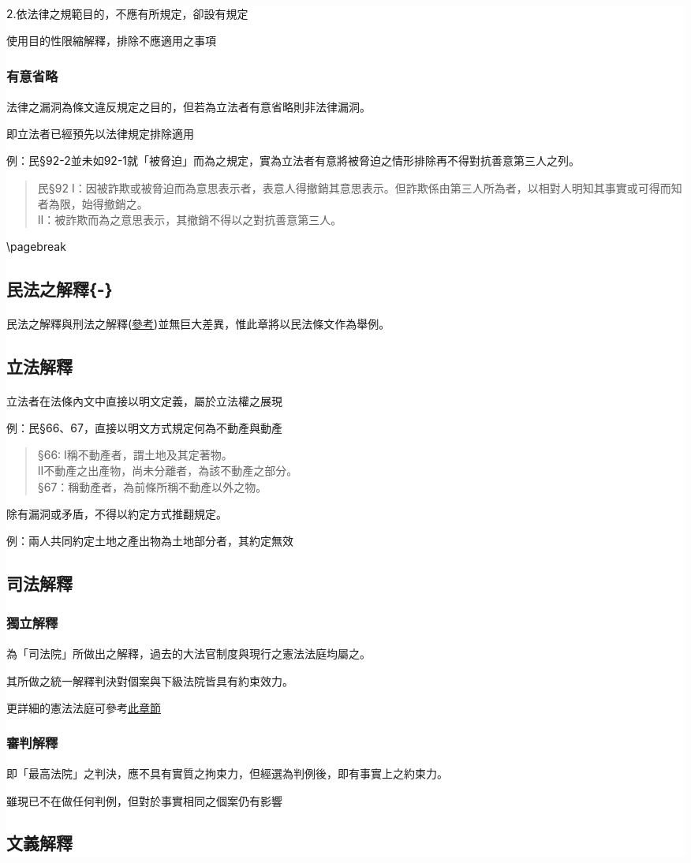 2.依法律之規範目的，不應有所規定，卻設有規定 

使用目的性限縮解釋，排除不應適用之事項

### 有意省略

法律之漏洞為條文違反規定之目的，但若為立法者有意省略則非法律漏洞。

即立法者已經預先以法律規定排除適用

例：民§92-2並未如92-1就「被脅迫」而為之規定，實為立法者有意將被脅迫之情形排除再不得對抗善意第三人之列。

> 民§92
I：因被詐欺或被脅迫而為意思表示者，表意人得撤銷其意思表示。但詐欺係由第三人所為者，以相對人明知其事實或可得而知者為限，始得撤銷之。<br>
II：被詐欺而為之意思表示，其撤銷不得以之對抗善意第三人。


\pagebreak

## 民法之解釋{-}

民法之解釋與刑法之解釋([參考](https://criminal.lsyverycute.com/司法解釋1.html))並無巨大差異，惟此章將以民法條文作為舉例。

## 立法解釋

立法者在法條內文中直接以明文定義，屬於立法權之展現

例：民§66、67，直接以明文方式規定何為不動產與動產

> §66:
I稱不動產者，謂土地及其定著物。<br>
II不動產之出產物，尚未分離者，為該不動產之部分。<br>
§67：稱動產者，為前條所稱不動產以外之物。

除有漏洞或矛盾，不得以約定方式推翻規定。

例：兩人共同約定土地之產出物為土地部分者，其約定無效

## 司法解釋

### 獨立解釋

為「司法院」所做出之解釋，過去的大法官制度與現行之憲法法庭均屬之。

其所做之統一解釋判決對個案與下級法院皆具有約束效力。

更詳細的憲法法庭可參考[此章節](https://criminal.lsyverycute.com/司法與立法解釋.html#司法函釋司法院院字院解字-參考來源)

### 審判解釋

即「最高法院」之判決，應不具有實質之拘束力，但經選為判例後，即有事實上之約束力。

雖現已不在做任何判例，但對於事實相同之個案仍有影響

## 文義解釋
